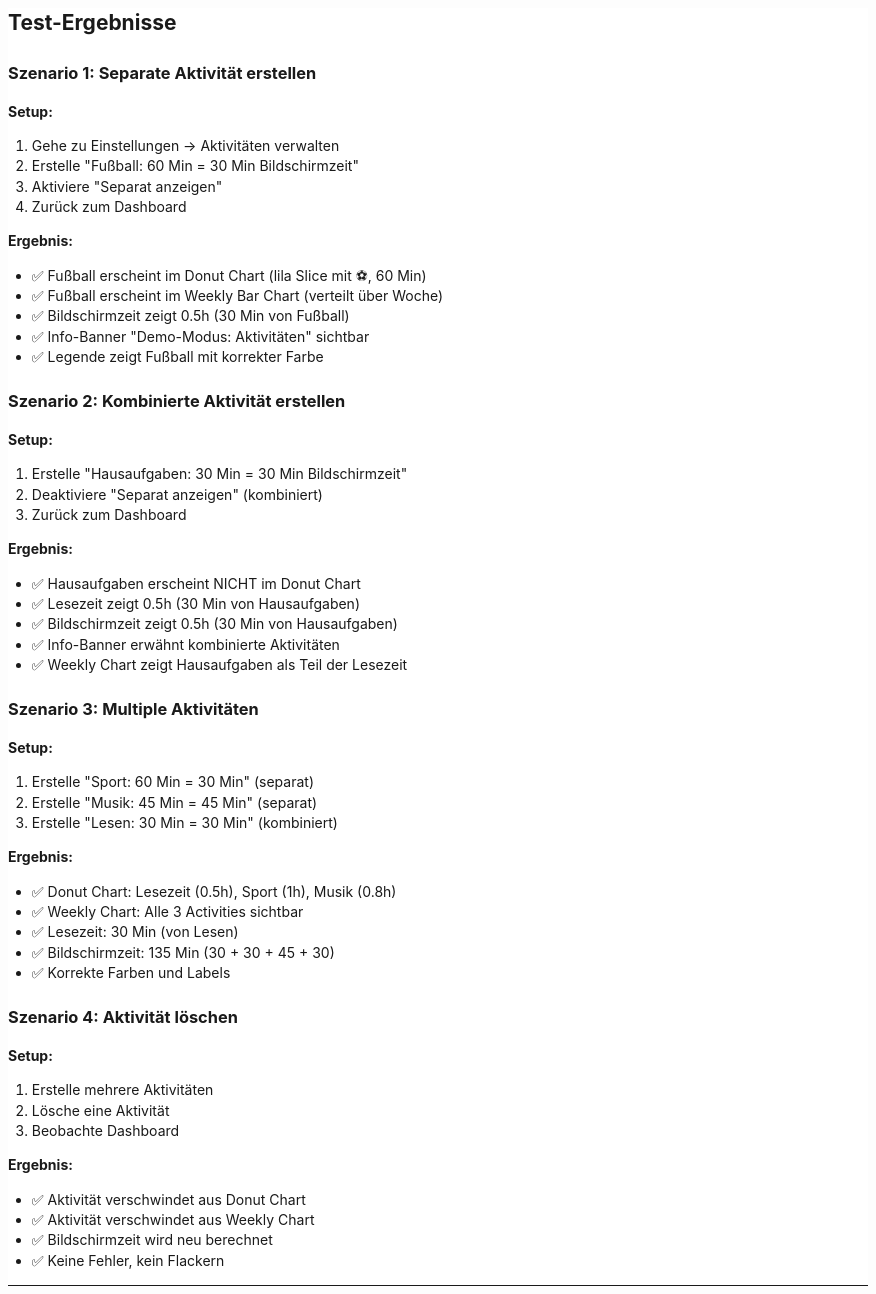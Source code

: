 ## Test-Ergebnisse

### Szenario 1: Separate Aktivität erstellen

**Setup:**
1. Gehe zu Einstellungen → Aktivitäten verwalten
2. Erstelle "Fußball: 60 Min = 30 Min Bildschirmzeit"
3. Aktiviere "Separat anzeigen"
4. Zurück zum Dashboard

**Ergebnis:**
- ✅ Fußball erscheint im Donut Chart (lila Slice mit ⚽, 60 Min)
- ✅ Fußball erscheint im Weekly Bar Chart (verteilt über Woche)
- ✅ Bildschirmzeit zeigt 0.5h (30 Min von Fußball)
- ✅ Info-Banner "Demo-Modus: Aktivitäten" sichtbar
- ✅ Legende zeigt Fußball mit korrekter Farbe

### Szenario 2: Kombinierte Aktivität erstellen

**Setup:**
1. Erstelle "Hausaufgaben: 30 Min = 30 Min Bildschirmzeit"
2. Deaktiviere "Separat anzeigen" (kombiniert)
3. Zurück zum Dashboard

**Ergebnis:**
- ✅ Hausaufgaben erscheint NICHT im Donut Chart
- ✅ Lesezeit zeigt 0.5h (30 Min von Hausaufgaben)
- ✅ Bildschirmzeit zeigt 0.5h (30 Min von Hausaufgaben)
- ✅ Info-Banner erwähnt kombinierte Aktivitäten
- ✅ Weekly Chart zeigt Hausaufgaben als Teil der Lesezeit

### Szenario 3: Multiple Aktivitäten

**Setup:**
1. Erstelle "Sport: 60 Min = 30 Min" (separat)
2. Erstelle "Musik: 45 Min = 45 Min" (separat)
3. Erstelle "Lesen: 30 Min = 30 Min" (kombiniert)

**Ergebnis:**
- ✅ Donut Chart: Lesezeit (0.5h), Sport (1h), Musik (0.8h)
- ✅ Weekly Chart: Alle 3 Activities sichtbar
- ✅ Lesezeit: 30 Min (von Lesen)
- ✅ Bildschirmzeit: 135 Min (30 + 30 + 45 + 30)
- ✅ Korrekte Farben und Labels

### Szenario 4: Aktivität löschen

**Setup:**
1. Erstelle mehrere Aktivitäten
2. Lösche eine Aktivität
3. Beobachte Dashboard

**Ergebnis:**
- ✅ Aktivität verschwindet aus Donut Chart
- ✅ Aktivität verschwindet aus Weekly Chart
- ✅ Bildschirmzeit wird neu berechnet
- ✅ Keine Fehler, kein Flackern

---